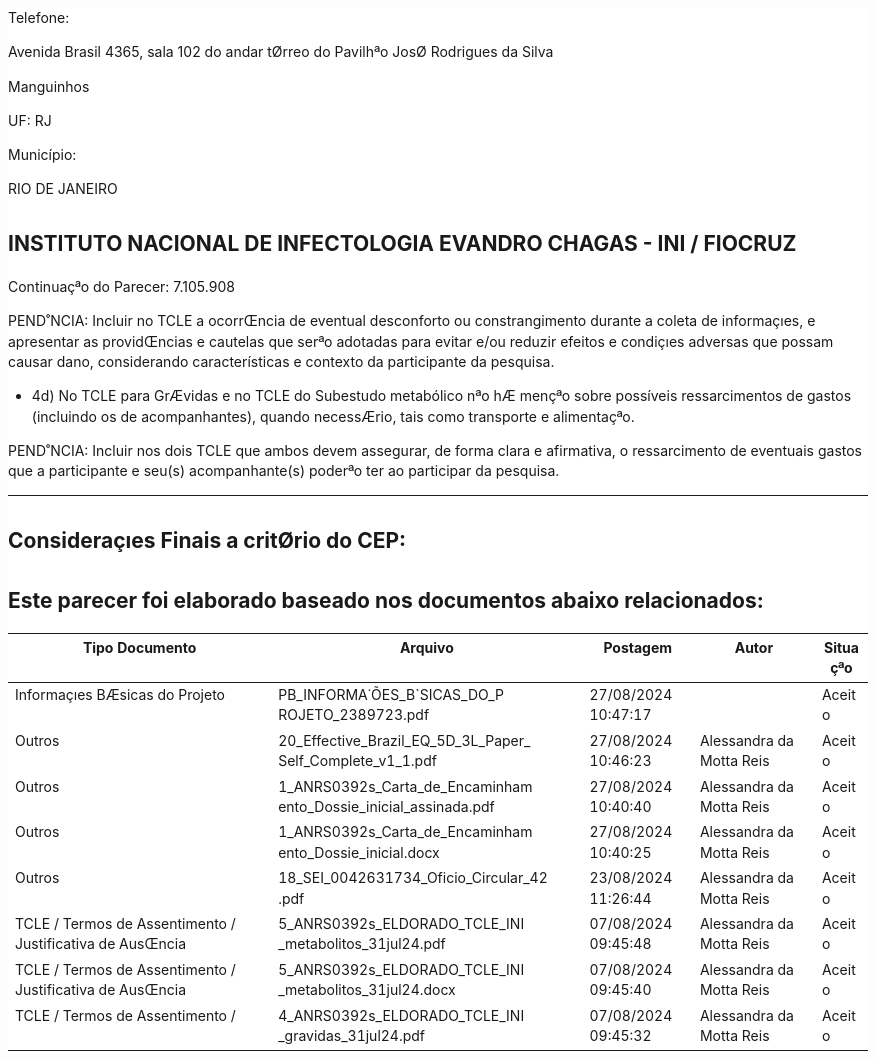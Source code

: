 Telefone:

Avenida Brasil 4365, sala 102 do andar tØrreo do Pavilhªo JosØ Rodrigues da Silva

Manguinhos

UF: RJ

Município:

RIO DE JANEIRO

## INSTITUTO NACIONAL DE INFECTOLOGIA EVANDRO CHAGAS - INI / FIOCRUZ



Continuaçªo do Parecer: 7.105.908

PEND˚NCIA: Incluir no TCLE a ocorrŒncia de eventual desconforto ou constrangimento durante a coleta de informaçıes, e apresentar as providŒncias e cautelas que serªo adotadas para evitar e/ou reduzir efeitos e condiçıes adversas que possam causar dano, considerando características e contexto da participante da pesquisa.

- 4d) No TCLE para GrÆvidas e no TCLE do Subestudo metabólico nªo hÆ mençªo sobre possíveis ressarcimentos de gastos (incluindo os de acompanhantes), quando necessÆrio, tais como transporte e alimentaçªo.

PEND˚NCIA: Incluir nos dois TCLE que ambos devem assegurar, de forma clara e afirmativa, o ressarcimento de eventuais gastos que a participante e seu(s) acompanhante(s) poderªo ter ao participar da pesquisa.

-----

## Consideraçıes Finais a critØrio do CEP:

## Este parecer foi elaborado baseado nos documentos abaixo relacionados:

| Tipo Documento                                            | Arquivo                                                          | Postagem            | Autor                    | Situaçªo   |
|-----------------------------------------------------------|------------------------------------------------------------------|---------------------|--------------------------|------------|
| Informaçıes BÆsicas do Projeto                            | PB_INFORMA˙ÕES_B`SICAS_DO_P ROJETO_2389723.pdf                   | 27/08/2024 10:47:17 |                          | Aceito     |
| Outros                                                    | 20_Effective_Brazil_EQ_5D_3L_Paper_ Self_Complete_v1_1.pdf       | 27/08/2024 10:46:23 | Alessandra da Motta Reis | Aceito     |
| Outros                                                    | 1_ANRS0392s_Carta_de_Encaminham ento_Dossie_inicial_assinada.pdf | 27/08/2024 10:40:40 | Alessandra da Motta Reis | Aceito     |
| Outros                                                    | 1_ANRS0392s_Carta_de_Encaminham ento_Dossie_inicial.docx         | 27/08/2024 10:40:25 | Alessandra da Motta Reis | Aceito     |
| Outros                                                    | 18_SEI_0042631734_Oficio_Circular_42 .pdf                        | 23/08/2024 11:26:44 | Alessandra da Motta Reis | Aceito     |
| TCLE / Termos de Assentimento / Justificativa de AusŒncia | 5_ANRS0392s_ELDORADO_TCLE_INI _metabolitos_31jul24.pdf           | 07/08/2024 09:45:48 | Alessandra da Motta Reis | Aceito     |
| TCLE / Termos de Assentimento / Justificativa de AusŒncia | 5_ANRS0392s_ELDORADO_TCLE_INI _metabolitos_31jul24.docx          | 07/08/2024 09:45:40 | Alessandra da Motta Reis | Aceito     |
| TCLE / Termos de Assentimento /                           | 4_ANRS0392s_ELDORADO_TCLE_INI _gravidas_31jul24.pdf              | 07/08/2024 09:45:32 | Alessandra da Motta Reis | Aceito     |
